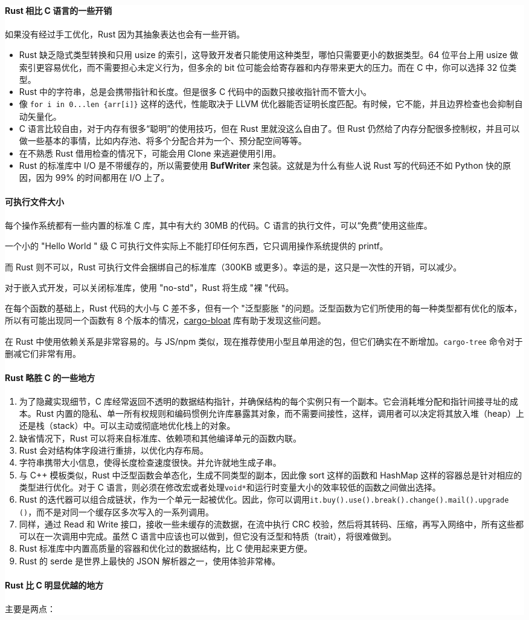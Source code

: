 #### Rust 相比 C 语言的一些开销

如果没有经过手工优化，Rust 因为其抽象表达也会有一些开销。



- Rust 缺乏隐式类型转换和只用 usize 的索引，这导致开发者只能使用这种类型，哪怕只需要更小的数据类型。64 位平台上用 usize 做索引更容易优化，而不需要担心未定义行为，但多余的 bit 位可能会给寄存器和内存带来更大的压力。而在 C 中，你可以选择 32 位类型。
- Rust 中的字符串，总是会携带指针和长度。但是很多 C 代码中的函数只接收指针而不管大小。
- 像 `for i in 0...len {arr[i]}` 这样的迭代，性能取决于 LLVM 优化器能否证明长度匹配。有时候，它不能，并且边界检查也会抑制自动矢量化。
- C 语言比较自由，对于内存有很多“聪明”的使用技巧，但在 Rust 里就没这么自由了。但 Rust 仍然给了内存分配很多控制权，并且可以做一些基本的事情，比如内存池、将多个分配合并为一个、预分配空间等等。
- 在不熟悉 Rust 借用检查的情况下，可能会用 Clone 来逃避使用引用。
- Rust 的标准库中 I/O 是不带缓存的，所以需要使用 **BufWriter** 来包装。这就是为什么有些人说 Rust 写的代码还不如 Python 快的原因，因为 99% 的时间都用在 I/O 上了。

#### 可执行文件大小

每个操作系统都有一些内置的标准 C 库，其中有大约 30MB 的代码。C 语言的执行文件，可以“免费”使用这些库。



一个小的 "Hello World " 级 C 可执行文件实际上不能打印任何东西，它只调用操作系统提供的 printf。



而 Rust 则不可以，Rust 可执行文件会捆绑自己的标准库（300KB 或更多）。幸运的是，这只是一次性的开销，可以减少。



对于嵌入式开发，可以关闭标准库，使用 "no-std"，Rust 将生成 "裸 "代码。



在每个函数的基础上，Rust 代码的大小与 C 差不多，但有一个 "泛型膨胀 "的问题。泛型函数为它们所使用的每一种类型都有优化的版本，所以有可能出现同一个函数有 8 个版本的情况，[cargo-bloat](https://lib.rs/cargo-bloat) 库有助于发现这些问题。



在 Rust 中使用依赖关系是非常容易的。与 JS/npm 类似，现在推荐使用小型且单用途的包，但它们确实在不断增加。`cargo-tree` 命令对于删减它们非常有用。

#### Rust 略胜 C  的一些地方

1. 为了隐藏实现细节，C 库经常返回不透明的数据结构指针，并确保结构的每个实例只有一个副本。它会消耗堆分配和指针间接寻址的成本。Rust 内置的隐私、单一所有权规则和编码惯例允许库暴露其对象，而不需要间接性，这样，调用者可以决定将其放入堆（heap）上还是栈（stack）中。可以主动或彻底地优化栈上的对象。
2. 缺省情况下，Rust 可以将来自标准库、依赖项和其他编译单元的函数内联。
3. Rust 会对结构体字段进行重排，以优化内存布局。
4. 字符串携带大小信息，使得长度检查速度很快。并允许就地生成子串。
5. 与 C++ 模板类似，Rust 中泛型函数会单态化，生成不同类型的副本，因此像 sort 这样的函数和 HashMap 这样的容器总是针对相应的类型进行优化。对于 C 语言，则必须在修改宏或者处理`void*`和运行时变量大小的效率较低的函数之间做出选择。
6. Rust 的迭代器可以组合成链状，作为一个单元一起被优化。因此，你可以调用`it.buy().use().break().change().mail().upgrade()`，而不是对同一个缓存区多次写入的一系列调用。
7. 同样，通过 Read 和 Write 接口，接收一些未缓存的流数据，在流中执行 CRC 校验，然后将其转码、压缩，再写入网络中，所有这些都可以在一次调用中完成。虽然 C 语言中应该也可以做到，但它没有泛型和特质（trait），将很难做到。
8. Rust 标准库中内置高质量的容器和优化过的数据结构，比 C 使用起来更方便。
9. Rust 的 serde 是世界上最快的 JSON 解析器之一，使用体验非常棒。

#### Rust 比 C 明显优越的地方

主要是两点：
